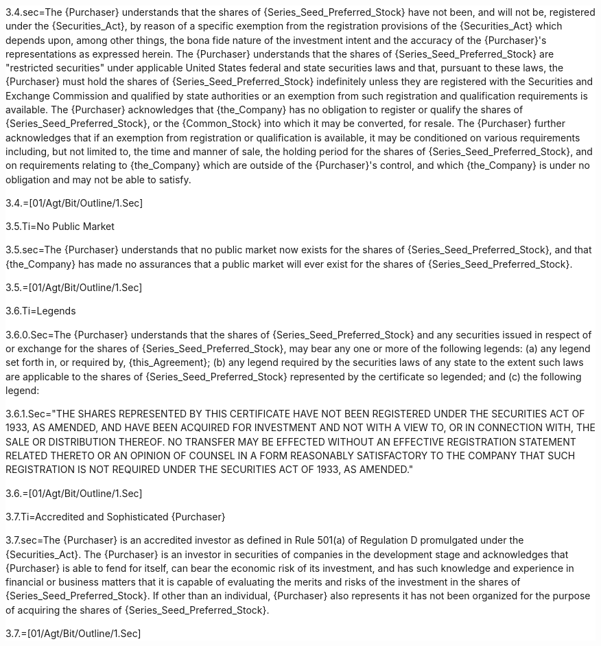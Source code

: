 3.4.sec=The {Purchaser} understands that the shares of {Series_Seed_Preferred_Stock} have not been, and will not be, registered under the {Securities_Act}, by reason of a specific exemption from the registration provisions of the {Securities_Act} which depends upon, among other things, the bona fide nature of the investment intent and the accuracy of the {Purchaser}'s representations as expressed herein.  The {Purchaser} understands that the shares of {Series_Seed_Preferred_Stock} are "restricted securities" under applicable United States federal and state securities laws and that, pursuant to these laws, the {Purchaser} must hold the shares of {Series_Seed_Preferred_Stock} indefinitely unless they are registered with the Securities and Exchange Commission and qualified by state authorities or an exemption from such registration and qualification requirements is available.  The {Purchaser} acknowledges that {the_Company} has no obligation to register or qualify the shares of {Series_Seed_Preferred_Stock}, or the {Common_Stock} into which it may be converted, for resale.  The {Purchaser} further acknowledges that if an exemption from registration or qualification is available, it may be conditioned on various requirements including, but not limited to, the time and manner of sale, the holding period for the shares of {Series_Seed_Preferred_Stock}, and on requirements relating to {the_Company} which are outside of the {Purchaser}'s control, and which {the_Company} is under no obligation and may not be able to satisfy.

3.4.=[01/Agt/Bit/Outline/1.Sec]

3.5.Ti=No Public Market

3.5.sec=The {Purchaser} understands that no public market now exists for the shares of {Series_Seed_Preferred_Stock}, and that {the_Company} has made no assurances that a public market will ever exist for the shares of {Series_Seed_Preferred_Stock}.

3.5.=[01/Agt/Bit/Outline/1.Sec]


3.6.Ti=Legends

3.6.0.Sec=The {Purchaser} understands that the shares of {Series_Seed_Preferred_Stock} and any securities issued in respect of or exchange for the shares of {Series_Seed_Preferred_Stock}, may bear any one or more of the following legends:  (a) any legend set forth in, or required by, {this_Agreement}; (b) any legend required by the securities laws of any state to the extent such laws are applicable to the shares of {Series_Seed_Preferred_Stock} represented by the certificate so legended; and (c) the following legend:

3.6.1.Sec="THE SHARES REPRESENTED BY THIS CERTIFICATE HAVE NOT BEEN REGISTERED UNDER THE SECURITIES ACT OF 1933, AS AMENDED, AND HAVE BEEN ACQUIRED FOR INVESTMENT AND NOT WITH A VIEW TO, OR IN CONNECTION WITH, THE SALE OR DISTRIBUTION THEREOF.  NO TRANSFER MAY BE EFFECTED WITHOUT AN EFFECTIVE REGISTRATION STATEMENT RELATED THERETO OR AN OPINION OF COUNSEL IN A FORM REASONABLY SATISFACTORY TO THE COMPANY THAT SUCH REGISTRATION IS NOT REQUIRED UNDER THE SECURITIES ACT OF 1933, AS AMENDED."

3.6.=[01/Agt/Bit/Outline/1.Sec]


3.7.Ti=Accredited and Sophisticated {Purchaser}

3.7.sec=The {Purchaser} is an accredited investor as defined in Rule 501(a) of Regulation D promulgated under the {Securities_Act}.  The {Purchaser} is an investor in securities of companies in the development stage and acknowledges that {Purchaser} is able to fend for itself, can bear the economic risk of its investment, and has such knowledge and experience in financial or business matters that it is capable of evaluating the merits and risks of the investment in the shares of {Series_Seed_Preferred_Stock}.  If other than an individual, {Purchaser} also represents it has not been organized for the purpose of acquiring the shares of {Series_Seed_Preferred_Stock}.

3.7.=[01/Agt/Bit/Outline/1.Sec]
